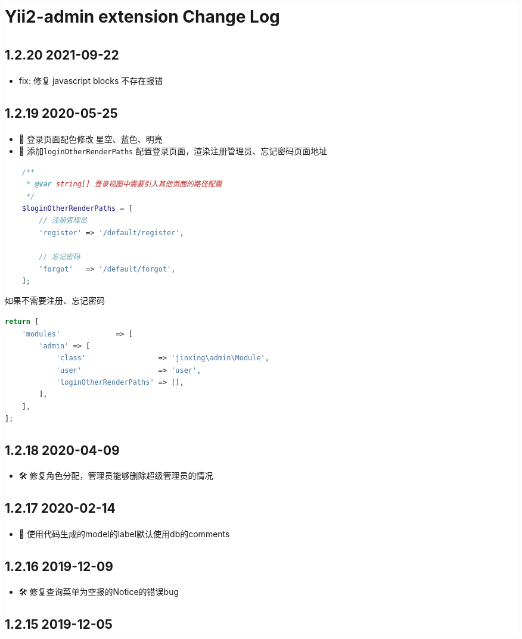 Yii2-admin extension Change Log
===============================

1.2.20 2021-09-22
-----------------
- fix: 修复 javascript blocks 不存在报错 

1.2.19 2020-05-25
-----------------
- 🌟 登录页面配色修改 星空、蓝色、明亮
- 💄 添加`loginOtherRenderPaths` 配置登录页面，渲染注册管理员、忘记密码页面地址
```php
    /**
     * @var string[] 登录视图中需要引入其他页面的路径配置
     */
    $loginOtherRenderPaths = [
        // 注册管理员
        'register' => '/default/register',

        // 忘记密码
        'forgot'   => '/default/forgot',
    ];
```

如果不需要注册、忘记密码
```php
return [
    'modules'             => [
        'admin' => [
            'class'                 => 'jinxing\admin\Module',
            'user'                  => 'user',
            'loginOtherRenderPaths' => [],
        ],
    ],
];
```

1.2.18 2020-04-09
-----------------

- 🛠 修复角色分配，管理员能够删除超级管理员的情况

1.2.17 2020-02-14
-----------------

- 🌟 使用代码生成的model的label默认使用db的comments

1.2.16 2019-12-09
-----------------

- 🛠 修复查询菜单为空报的Notice的错误bug


1.2.15 2019-12-05
-----------------
